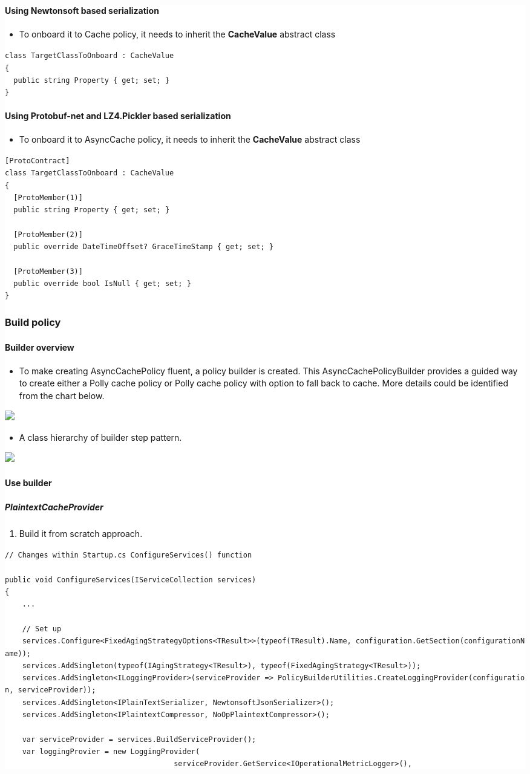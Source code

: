 #### Using Newtonsoft based serialization
* To onboard it to Cache policy, it needs to inherit the **CacheValue** abstract class

```
class TargetClassToOnboard : CacheValue
{
  public string Property { get; set; }
}
```

#### Using Protobuf-net and LZ4.Pickler based serialization
* To onboard it to AsyncCache policy, it needs to inherit the **CacheValue** abstract class

```
[ProtoContract]
class TargetClassToOnboard : CacheValue
{
  [ProtoMember(1)]
  public string Property { get; set; }

  [ProtoMember(2)]
  public override DateTimeOffset? GraceTimeStamp { get; set; }

  [ProtoMember(3)]
  public override bool IsNull { get; set; }
}
```

### Build policy

#### Builder overview

* To make creating AsyncCachePolicy fluent, a policy builder is created. This AsyncCachePolicyBuilder provides a guided way to create either a Polly cache policy or Polly cache policy with option to fall back to cache. More details could be identified from the chart below. 

![](imgs/BuilderStepPatternUsage.png)

* A class hierarchy of builder step pattern. 

![](imgs/BuilderStepPatternClassHierarchy.png)

#### Use builder
##### PlaintextCacheProvider

1. Build it from scratch approach. 

```
// Changes within Startup.cs ConfigureServices() function

public void ConfigureServices(IServiceCollection services)
{
    ...

    // Set up
    services.Configure<FixedAgingStrategyOptions<TResult>>(typeof(TResult).Name, configuration.GetSection(configurationName));
    services.AddSingleton(typeof(IAgingStrategy<TResult>), typeof(FixedAgingStrategy<TResult>));
    services.AddSingleton<ILoggingProvider>(serviceProvider => PolicyBuilderUtilities.CreateLoggingProvider(configuration, serviceProvider));
    services.AddSingleton<IPlainTextSerializer, NewtonsoftJsonSerializer>();
    services.AddSingleton<IPlaintextCompressor, NoOpPlaintextCompressor>();

    var serviceProvider = services.BuildServiceProvider();
    var loggingProvier = new LoggingProvider(
                                       serviceProvider.GetService<IOperationalMetricLogger>(),
```